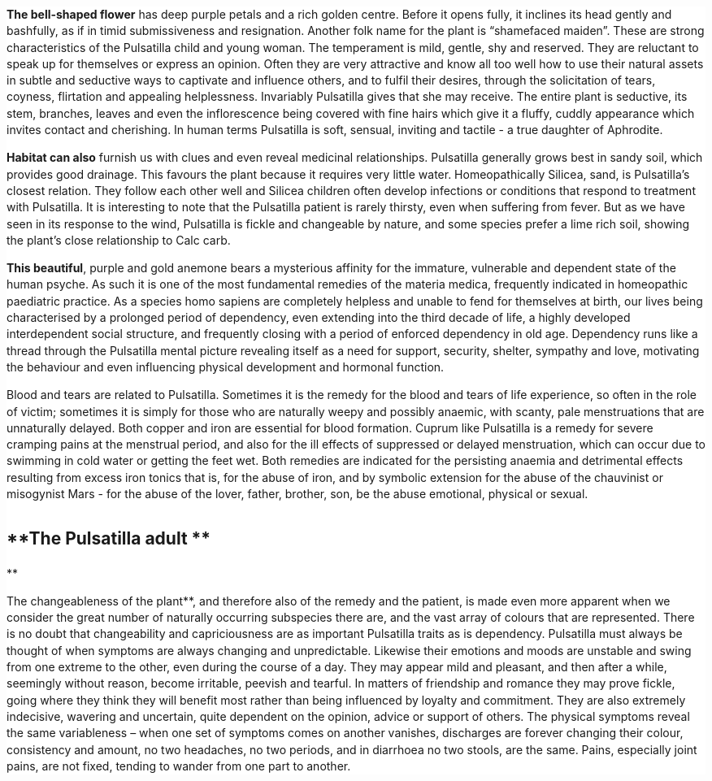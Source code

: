 **The bell-shaped flower** has deep purple petals and a rich golden centre. Before it opens fully, it inclines its head gently and bashfully, as if in timid submissiveness and resignation. Another folk name for the plant is “shamefaced maiden”. These are strong characteristics of the Pulsatilla child and young woman. The temperament is mild, gentle, shy and reserved. They are reluctant to speak up for themselves or express an opinion. Often they are very attractive and know all too well how to use their natural assets in subtle and seductive ways to captivate and influence others, and to fulfil their desires, through the solicitation of tears, coyness, flirtation and appealing helplessness. Invariably Pulsatilla gives that she may receive. The entire plant is seductive, its stem, branches, leaves and even the inflorescence being covered with fine hairs which give it a fluffy, cuddly appearance which invites contact and cherishing. In human terms Pulsatilla is soft, sensual, inviting and tactile - a true daughter of Aphrodite.

**Habitat can also** furnish us with clues and even reveal medicinal relationships. Pulsatilla generally grows best in sandy soil, which provides good drainage. This favours the plant because it requires very little water. Homeopathically Silicea, sand, is Pulsatilla’s closest relation. They follow each other well and Silicea children often develop infections or conditions that respond to treatment with Pulsatilla. It is interesting to note that the Pulsatilla patient is rarely thirsty, even when suffering from fever. But as we have seen in its response to the wind, Pulsatilla is fickle and changeable by nature, and some species prefer a lime rich soil, showing the plant’s close relationship to Calc carb.

**This beautiful**, purple and gold anemone bears a mysterious affinity for the immature, vulnerable and dependent state of the human psyche. As such it is one of the most fundamental remedies of the materia medica, frequently indicated in homeopathic paediatric practice. As a species homo sapiens are completely helpless and unable to fend for themselves at birth, our lives being characterised by a prolonged period of dependency, even extending into the third decade of life, a highly developed interdependent social structure, and frequently closing with a period of enforced dependency in old age. Dependency runs like a thread through the Pulsatilla mental picture revealing itself as a need for support, security, shelter, sympathy and love, motivating the behaviour and even influencing physical development and hormonal function.

Blood and tears are related to Pulsatilla. Sometimes it is the remedy for the blood and tears of life experience, so often in the role of victim; sometimes it is simply for those who are naturally weepy and possibly anaemic, with scanty, pale menstruations that are unnaturally delayed. Both copper and iron are essential for blood formation. Cuprum like Pulsatilla is a remedy for severe cramping pains at the menstrual period, and also for the ill effects of suppressed or delayed menstruation, which can occur due to swimming in cold water or getting the feet wet. Both remedies are indicated for the persisting anaemia and detrimental effects resulting from excess iron tonics ­that is, for the abuse of iron, and by symbolic extension for the abuse of the chauvinist or misogynist Mars - for the abuse of the lover, father, brother, son, be the abuse emotional, physical or sexual.

## **The Pulsatilla adult **

**

The changeableness of the plant**, and therefore also of the remedy and the patient, is made even more apparent when we consider the great number of naturally occurring subspecies there are, and the vast array of colours that are represented. There is no doubt that changeability and capriciousness are as important Pulsatilla traits as is dependency. Pulsatilla must always be thought of when symptoms are always changing and unpredictable. Likewise their emotions and moods are unstable and swing from one extreme to the other, even during the course of a day. They may appear mild and pleasant, and then after a while, seemingly without reason, become irritable, peevish and tearful. In matters of friendship and romance they may prove fickle, going where they think they will benefit most rather than being influenced by loyalty and commitment. They are also extremely indecisive, wavering and uncertain, quite dependent on the opinion, advice or support of others. The physical symptoms reveal the same variableness – when one set of symptoms comes on another vanishes, discharges are forever changing their colour, consistency and amount, no two headaches, no two periods, and in diarrhoea no two stools, are the same. Pains, especially joint pains, are not fixed, tending to wander from one part to another.
